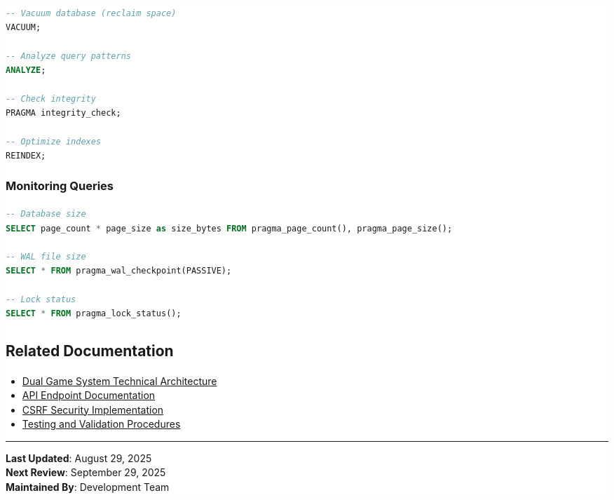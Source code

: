 ```sql
-- Vacuum database (reclaim space)
VACUUM;

-- Analyze query patterns
ANALYZE;

-- Check integrity
PRAGMA integrity_check;

-- Optimize indexes
REINDEX;
```

### Monitoring Queries

```sql
-- Database size
SELECT page_count * page_size as size_bytes FROM pragma_page_count(), pragma_page_size();

-- WAL file size
SELECT * FROM pragma_wal_checkpoint(PASSIVE);

-- Lock status
SELECT * FROM pragma_lock_status();
```

## Related Documentation

- [Dual Game System Technical Architecture](DUAL_GAME_SYSTEM_TECHNICAL_DOCS.md)
- [API Endpoint Documentation](API_ENDPOINTS_TECHNICAL_DOCS.md)
- [CSRF Security Implementation](CSRF_SECURITY_TECHNICAL_DOCS.md)
- [Testing and Validation Procedures](TESTING_VALIDATION_TECHNICAL_DOCS.md)

---

**Last Updated**: August 29, 2025  
**Next Review**: September 29, 2025  
**Maintained By**: Development Team